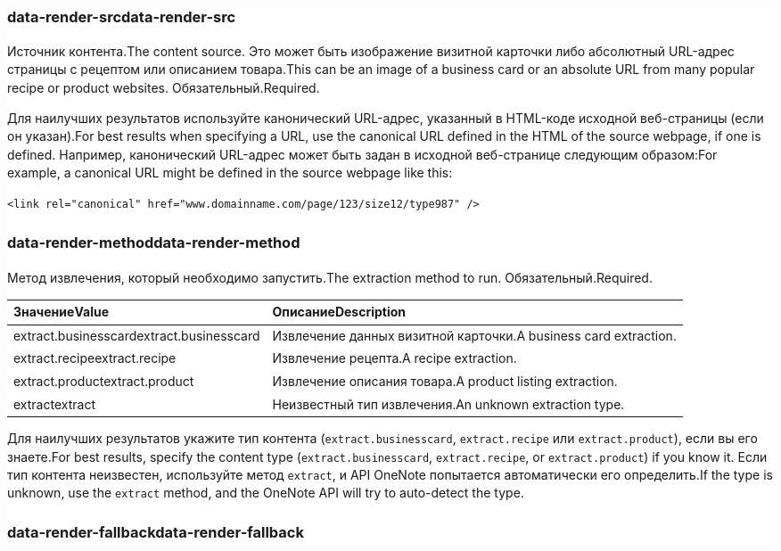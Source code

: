 ### <a name="data-render-src"></a><span data-ttu-id="0090f-109">data-render-src</span><span class="sxs-lookup"><span data-stu-id="0090f-109">data-render-src</span></span>

<span data-ttu-id="0090f-110">Источник контента.</span><span class="sxs-lookup"><span data-stu-id="0090f-110">The content source.</span></span> <span data-ttu-id="0090f-111">Это может быть изображение визитной карточки либо абсолютный URL-адрес страницы с рецептом или описанием товара.</span><span class="sxs-lookup"><span data-stu-id="0090f-111">This can be an image of a business card or an absolute URL from many popular recipe or product websites.</span></span> <span data-ttu-id="0090f-112">Обязательный.</span><span class="sxs-lookup"><span data-stu-id="0090f-112">Required.</span></span>

<span data-ttu-id="0090f-113">Для наилучших результатов используйте канонический URL-адрес, указанный в HTML-коде исходной веб-страницы (если он указан).</span><span class="sxs-lookup"><span data-stu-id="0090f-113">For best results when specifying a URL, use the canonical URL defined in the HTML of the source webpage, if one is defined.</span></span> <span data-ttu-id="0090f-114">Например, канонический URL-адрес может быть задан в исходной веб-странице следующим образом:</span><span class="sxs-lookup"><span data-stu-id="0090f-114">For example, a canonical URL might be defined in the source webpage like this:</span></span>

`<link rel="canonical" href="www.domainname.com/page/123/size12/type987" />` 


### <a name="data-render-method"></a><span data-ttu-id="0090f-115">data-render-method</span><span class="sxs-lookup"><span data-stu-id="0090f-115">data-render-method</span></span>

<span data-ttu-id="0090f-116">Метод извлечения, который необходимо запустить.</span><span class="sxs-lookup"><span data-stu-id="0090f-116">The extraction method to run.</span></span> <span data-ttu-id="0090f-117">Обязательный.</span><span class="sxs-lookup"><span data-stu-id="0090f-117">Required.</span></span>

| <span data-ttu-id="0090f-118">Значение</span><span class="sxs-lookup"><span data-stu-id="0090f-118">Value</span></span> | <span data-ttu-id="0090f-119">Описание</span><span class="sxs-lookup"><span data-stu-id="0090f-119">Description</span></span> |
|:------|:------|
| <span data-ttu-id="0090f-120">extract.businesscard</span><span class="sxs-lookup"><span data-stu-id="0090f-120">extract.businesscard</span></span> | <span data-ttu-id="0090f-121">Извлечение данных визитной карточки.</span><span class="sxs-lookup"><span data-stu-id="0090f-121">A business card extraction.</span></span> |
| <span data-ttu-id="0090f-122">extract.recipe</span><span class="sxs-lookup"><span data-stu-id="0090f-122">extract.recipe</span></span> | <span data-ttu-id="0090f-123">Извлечение рецепта.</span><span class="sxs-lookup"><span data-stu-id="0090f-123">A recipe extraction.</span></span> |
| <span data-ttu-id="0090f-124">extract.product</span><span class="sxs-lookup"><span data-stu-id="0090f-124">extract.product</span></span> | <span data-ttu-id="0090f-125">Извлечение описания товара.</span><span class="sxs-lookup"><span data-stu-id="0090f-125">A product listing extraction.</span></span> |
| <span data-ttu-id="0090f-126">extract</span><span class="sxs-lookup"><span data-stu-id="0090f-126">extract</span></span> | <span data-ttu-id="0090f-127">Неизвестный тип извлечения.</span><span class="sxs-lookup"><span data-stu-id="0090f-127">An unknown extraction type.</span></span> |

<span data-ttu-id="0090f-128">Для наилучших результатов укажите тип контента (`extract.businesscard`, `extract.recipe` или `extract.product`), если вы его знаете.</span><span class="sxs-lookup"><span data-stu-id="0090f-128">For best results, specify the content type (`extract.businesscard`, `extract.recipe`, or `extract.product`) if you know it.</span></span> <span data-ttu-id="0090f-129">Если тип контента неизвестен, используйте метод `extract`, и API OneNote попытается автоматически его определить.</span><span class="sxs-lookup"><span data-stu-id="0090f-129">If the type is unknown, use the `extract` method, and the OneNote API will try to auto-detect the type.</span></span>

### <a name="data-render-fallback"></a><span data-ttu-id="0090f-130">data-render-fallback</span><span class="sxs-lookup"><span data-stu-id="0090f-130">data-render-fallback</span></span>
